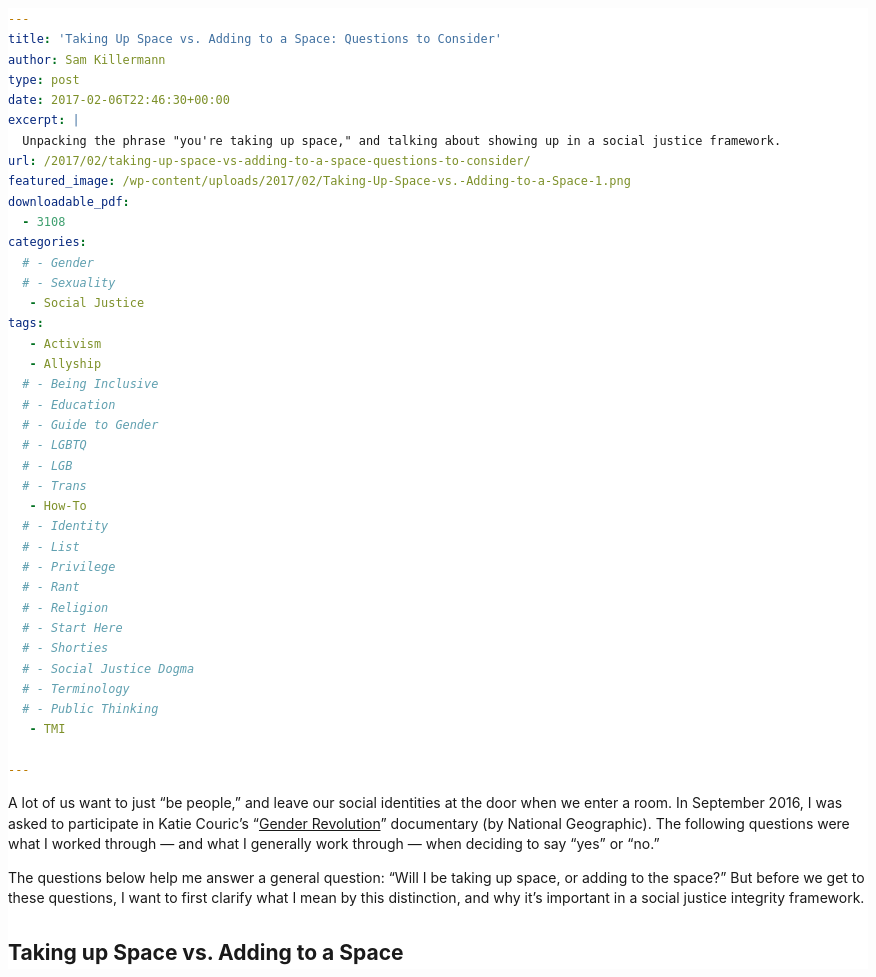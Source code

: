 ```yaml
---
title: 'Taking Up Space vs. Adding to a Space: Questions to Consider'
author: Sam Killermann
type: post
date: 2017-02-06T22:46:30+00:00
excerpt: |
  Unpacking the phrase "you're taking up space," and talking about showing up in a social justice framework.
url: /2017/02/taking-up-space-vs-adding-to-a-space-questions-to-consider/
featured_image: /wp-content/uploads/2017/02/Taking-Up-Space-vs.-Adding-to-a-Space-1.png
downloadable_pdf:
  - 3108
categories: 
  # - Gender
  # - Sexuality
   - Social Justice
tags:
   - Activism
   - Allyship
  # - Being Inclusive
  # - Education
  # - Guide to Gender
  # - LGBTQ
  # - LGB
  # - Trans
   - How-To
  # - Identity
  # - List
  # - Privilege
  # - Rant
  # - Religion
  # - Start Here
  # - Shorties
  # - Social Justice Dogma
  # - Terminology
  # - Public Thinking
   - TMI

---
```

A lot of us want to just &#8220;be people,&#8221; and leave our social identities at the door when we enter a room. In September 2016, I was asked to participate in Katie Couric&#8217;s &#8220;[Gender Revolution][1]&#8221; documentary (by National Geographic). The following questions were what I worked through &#8212; and what I generally work through &#8212; when deciding to say &#8220;yes&#8221; or &#8220;no.&#8221;

The questions below help me answer a general question: &#8220;Will I be taking up space, or adding to the space?&#8221; But before we get to these questions, I want to first clarify what I mean by this distinction, and why it&#8217;s important in a social justice integrity framework.

## Taking up Space vs. Adding to a Space


 [1]: http://www.natgeotv.com/genderrevolution
 [2]: /2012/10/individual-difference-and-group-similiarity/
 [3]: /2012/05/what-does-the-asterisk-in-trans-stand-for/
 [4]: /wp-content/uploads/2017/02/Taking-Up-Space-vs.-Adding-to-a-Space-1.png
 [5]: /programs/
 [6]: http://channel.nationalgeographic.com/gender-revolution-a-journey-with-katie-couric/videos/gender-revolution-sneak-peek/